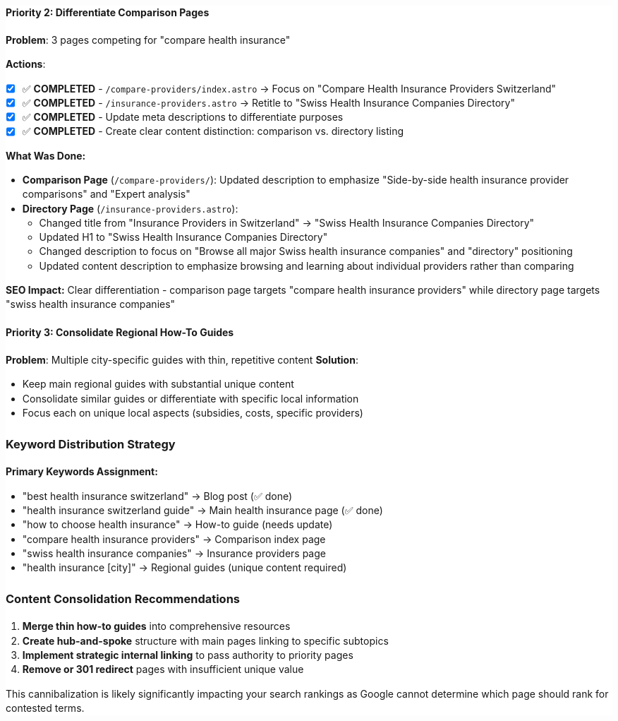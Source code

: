 #### Priority 2: Differentiate Comparison Pages

**Problem**: 3 pages competing for "compare health insurance"

**Actions**:
- [x] ✅ **COMPLETED** - `/compare-providers/index.astro` → Focus on "Compare Health Insurance Providers Switzerland"
- [x] ✅ **COMPLETED** - `/insurance-providers.astro` → Retitle to "Swiss Health Insurance Companies Directory"
- [x] ✅ **COMPLETED** - Update meta descriptions to differentiate purposes
- [x] ✅ **COMPLETED** - Create clear content distinction: comparison vs. directory listing

**What Was Done:**
- **Comparison Page** (`/compare-providers/`): Updated description to emphasize "Side-by-side health insurance provider comparisons" and "Expert analysis" 
- **Directory Page** (`/insurance-providers.astro`): 
  - Changed title from "Insurance Providers in Switzerland" → "Swiss Health Insurance Companies Directory"
  - Updated H1 to "Swiss Health Insurance Companies Directory"
  - Changed description to focus on "Browse all major Swiss health insurance companies" and "directory" positioning
  - Updated content description to emphasize browsing and learning about individual providers rather than comparing

**SEO Impact:** Clear differentiation - comparison page targets "compare health insurance providers" while directory page targets "swiss health insurance companies"

#### Priority 3: Consolidate Regional How-To Guides

**Problem**: Multiple city-specific guides with thin, repetitive content
**Solution**: 
- Keep main regional guides with substantial unique content
- Consolidate similar guides or differentiate with specific local information
- Focus each on unique local aspects (subsidies, costs, specific providers)

### Keyword Distribution Strategy

**Primary Keywords Assignment:**
- "best health insurance switzerland" → Blog post (✅ done)
- "health insurance switzerland guide" → Main health insurance page (✅ done)
- "how to choose health insurance" → How-to guide (needs update)
- "compare health insurance providers" → Comparison index page
- "swiss health insurance companies" → Insurance providers page
- "health insurance [city]" → Regional guides (unique content required)

### Content Consolidation Recommendations

1. **Merge thin how-to guides** into comprehensive resources
2. **Create hub-and-spoke** structure with main pages linking to specific subtopics
3. **Implement strategic internal linking** to pass authority to priority pages
4. **Remove or 301 redirect** pages with insufficient unique value

This cannibalization is likely significantly impacting your search rankings as Google cannot determine which page should rank for contested terms. 
